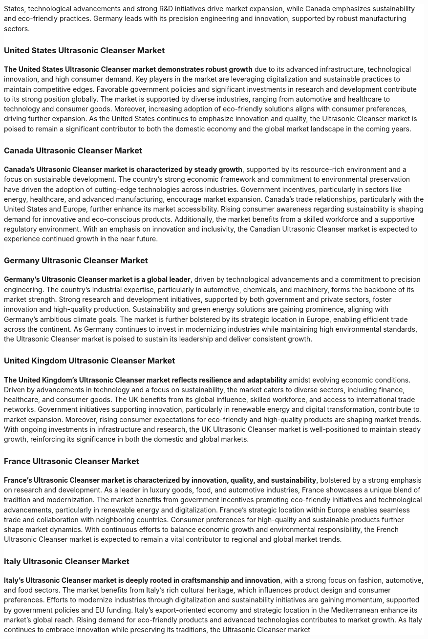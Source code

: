 States, technological advancements and strong R&amp;D initiatives drive market expansion, while Canada emphasizes sustainability and eco-friendly practices. Germany leads with its precision engineering and innovation, supported by robust manufacturing sectors.</span></em></p></blockquote><h3><strong>United States Ultrasonic Cleanser Market</strong></h3><p><strong>The United States Ultrasonic Cleanser market demonstrates robust growth</strong> due to its advanced infrastructure, technological innovation, and high consumer demand. Key players in the market are leveraging digitalization and sustainable practices to maintain competitive edges. Favorable government policies and significant investments in research and development contribute to its strong position globally. The market is supported by diverse industries, ranging from automotive and healthcare to technology and consumer goods. Moreover, increasing adoption of eco-friendly solutions aligns with consumer preferences, driving further expansion. As the United States continues to emphasize innovation and quality, the Ultrasonic Cleanser market is poised to remain a significant contributor to both the domestic economy and the global market landscape in the coming years.</p><h3><strong>Canada Ultrasonic Cleanser Market</strong></h3><p><strong>Canada&rsquo;s Ultrasonic Cleanser market is characterized by steady growth</strong>, supported by its resource-rich environment and a focus on sustainable development. The country&rsquo;s strong economic framework and commitment to environmental preservation have driven the adoption of cutting-edge technologies across industries. Government incentives, particularly in sectors like energy, healthcare, and advanced manufacturing, encourage market expansion. Canada&rsquo;s trade relationships, particularly with the United States and Europe, further enhance its market accessibility. Rising consumer awareness regarding sustainability is shaping demand for innovative and eco-conscious products. Additionally, the market benefits from a skilled workforce and a supportive regulatory environment. With an emphasis on innovation and inclusivity, the Canadian Ultrasonic Cleanser market is expected to experience continued growth in the near future.</p><h3><strong>Germany Ultrasonic Cleanser Market</strong></h3><p><strong>Germany&rsquo;s Ultrasonic Cleanser market is a global leader</strong>, driven by technological advancements and a commitment to precision engineering. The country&rsquo;s industrial expertise, particularly in automotive, chemicals, and machinery, forms the backbone of its market strength. Strong research and development initiatives, supported by both government and private sectors, foster innovation and high-quality production. Sustainability and green energy solutions are gaining prominence, aligning with Germany&rsquo;s ambitious climate goals. The market is further bolstered by its strategic location in Europe, enabling efficient trade across the continent. As Germany continues to invest in modernizing industries while maintaining high environmental standards, the Ultrasonic Cleanser market is poised to sustain its leadership and deliver consistent growth.</p><h3><strong>United Kingdom Ultrasonic Cleanser Market</strong></h3><p><strong>The United Kingdom&rsquo;s Ultrasonic Cleanser market reflects resilience and adaptability</strong> amidst evolving economic conditions. Driven by advancements in technology and a focus on sustainability, the market caters to diverse sectors, including finance, healthcare, and consumer goods. The UK benefits from its global influence, skilled workforce, and access to international trade networks. Government initiatives supporting innovation, particularly in renewable energy and digital transformation, contribute to market expansion. Moreover, rising consumer expectations for eco-friendly and high-quality products are shaping market trends. With ongoing investments in infrastructure and research, the UK Ultrasonic Cleanser market is well-positioned to maintain steady growth, reinforcing its significance in both the domestic and global markets.</p><h3><strong>France Ultrasonic Cleanser Market</strong></h3><p><strong>France&rsquo;s Ultrasonic Cleanser market is characterized by innovation, quality, and sustainability</strong>, bolstered by a strong emphasis on research and development. As a leader in luxury goods, food, and automotive industries, France showcases a unique blend of tradition and modernization. The market benefits from government incentives promoting eco-friendly initiatives and technological advancements, particularly in renewable energy and digitalization. France&rsquo;s strategic location within Europe enables seamless trade and collaboration with neighboring countries. Consumer preferences for high-quality and sustainable products further shape market dynamics. With continuous efforts to balance economic growth and environmental responsibility, the French Ultrasonic Cleanser market is expected to remain a vital contributor to regional and global market trends.</p><h3><strong>Italy Ultrasonic Cleanser Market</strong></h3><p><strong>Italy&rsquo;s Ultrasonic Cleanser market is deeply rooted in craftsmanship and innovation</strong>, with a strong focus on fashion, automotive, and food sectors. The market benefits from Italy&rsquo;s rich cultural heritage, which influences product design and consumer preferences. Efforts to modernize industries through digitalization and sustainability initiatives are gaining momentum, supported by government policies and EU funding. Italy&rsquo;s export-oriented economy and strategic location in the Mediterranean enhance its market&rsquo;s global reach. Rising demand for eco-friendly products and advanced technologies contributes to market growth. As Italy continues to embrace innovation while preserving its traditions, the Ultrasonic Cleanser market